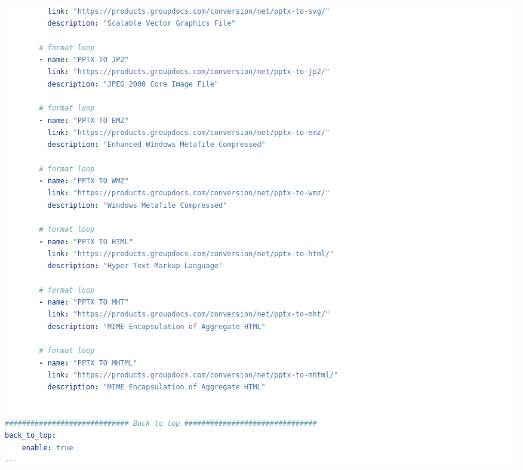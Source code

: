 ```yaml
          link: "https://products.groupdocs.com/conversion/net/pptx-to-svg/"
          description: "Scalable Vector Graphics File"

        # format loop
        - name: "PPTX TO JP2"
          link: "https://products.groupdocs.com/conversion/net/pptx-to-jp2/"
          description: "JPEG 2000 Core Image File"

        # format loop
        - name: "PPTX TO EMZ"
          link: "https://products.groupdocs.com/conversion/net/pptx-to-emz/"
          description: "Enhanced Windows Metafile Compressed"

        # format loop
        - name: "PPTX TO WMZ"
          link: "https://products.groupdocs.com/conversion/net/pptx-to-wmz/"
          description: "Windows Metafile Compressed"

        # format loop
        - name: "PPTX TO HTML"
          link: "https://products.groupdocs.com/conversion/net/pptx-to-html/"
          description: "Hyper Text Markup Language"

        # format loop
        - name: "PPTX TO MHT"
          link: "https://products.groupdocs.com/conversion/net/pptx-to-mht/"
          description: "MIME Encapsulation of Aggregate HTML"

        # format loop
        - name: "PPTX TO MHTML"
          link: "https://products.groupdocs.com/conversion/net/pptx-to-mhtml/"
          description: "MIME Encapsulation of Aggregate HTML"


############################# Back to top ###############################
back_to_top:
    enable: true
---
```

